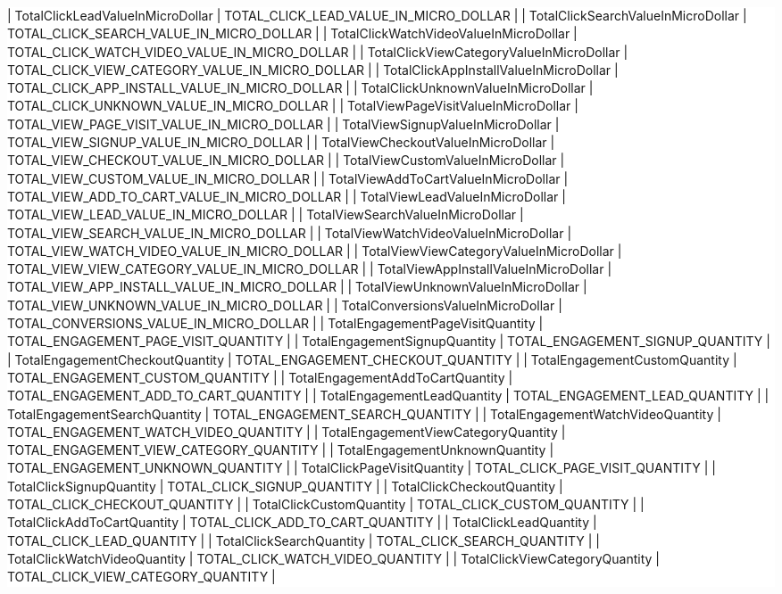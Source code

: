 | TotalClickLeadValueInMicroDollar | TOTAL_CLICK_LEAD_VALUE_IN_MICRO_DOLLAR |
| TotalClickSearchValueInMicroDollar | TOTAL_CLICK_SEARCH_VALUE_IN_MICRO_DOLLAR |
| TotalClickWatchVideoValueInMicroDollar | TOTAL_CLICK_WATCH_VIDEO_VALUE_IN_MICRO_DOLLAR |
| TotalClickViewCategoryValueInMicroDollar | TOTAL_CLICK_VIEW_CATEGORY_VALUE_IN_MICRO_DOLLAR |
| TotalClickAppInstallValueInMicroDollar | TOTAL_CLICK_APP_INSTALL_VALUE_IN_MICRO_DOLLAR |
| TotalClickUnknownValueInMicroDollar | TOTAL_CLICK_UNKNOWN_VALUE_IN_MICRO_DOLLAR |
| TotalViewPageVisitValueInMicroDollar | TOTAL_VIEW_PAGE_VISIT_VALUE_IN_MICRO_DOLLAR |
| TotalViewSignupValueInMicroDollar | TOTAL_VIEW_SIGNUP_VALUE_IN_MICRO_DOLLAR |
| TotalViewCheckoutValueInMicroDollar | TOTAL_VIEW_CHECKOUT_VALUE_IN_MICRO_DOLLAR |
| TotalViewCustomValueInMicroDollar | TOTAL_VIEW_CUSTOM_VALUE_IN_MICRO_DOLLAR |
| TotalViewAddToCartValueInMicroDollar | TOTAL_VIEW_ADD_TO_CART_VALUE_IN_MICRO_DOLLAR |
| TotalViewLeadValueInMicroDollar | TOTAL_VIEW_LEAD_VALUE_IN_MICRO_DOLLAR |
| TotalViewSearchValueInMicroDollar | TOTAL_VIEW_SEARCH_VALUE_IN_MICRO_DOLLAR |
| TotalViewWatchVideoValueInMicroDollar | TOTAL_VIEW_WATCH_VIDEO_VALUE_IN_MICRO_DOLLAR |
| TotalViewViewCategoryValueInMicroDollar | TOTAL_VIEW_VIEW_CATEGORY_VALUE_IN_MICRO_DOLLAR |
| TotalViewAppInstallValueInMicroDollar | TOTAL_VIEW_APP_INSTALL_VALUE_IN_MICRO_DOLLAR |
| TotalViewUnknownValueInMicroDollar | TOTAL_VIEW_UNKNOWN_VALUE_IN_MICRO_DOLLAR |
| TotalConversionsValueInMicroDollar | TOTAL_CONVERSIONS_VALUE_IN_MICRO_DOLLAR |
| TotalEngagementPageVisitQuantity | TOTAL_ENGAGEMENT_PAGE_VISIT_QUANTITY |
| TotalEngagementSignupQuantity | TOTAL_ENGAGEMENT_SIGNUP_QUANTITY |
| TotalEngagementCheckoutQuantity | TOTAL_ENGAGEMENT_CHECKOUT_QUANTITY |
| TotalEngagementCustomQuantity | TOTAL_ENGAGEMENT_CUSTOM_QUANTITY |
| TotalEngagementAddToCartQuantity | TOTAL_ENGAGEMENT_ADD_TO_CART_QUANTITY |
| TotalEngagementLeadQuantity | TOTAL_ENGAGEMENT_LEAD_QUANTITY |
| TotalEngagementSearchQuantity | TOTAL_ENGAGEMENT_SEARCH_QUANTITY |
| TotalEngagementWatchVideoQuantity | TOTAL_ENGAGEMENT_WATCH_VIDEO_QUANTITY |
| TotalEngagementViewCategoryQuantity | TOTAL_ENGAGEMENT_VIEW_CATEGORY_QUANTITY |
| TotalEngagementUnknownQuantity | TOTAL_ENGAGEMENT_UNKNOWN_QUANTITY |
| TotalClickPageVisitQuantity | TOTAL_CLICK_PAGE_VISIT_QUANTITY |
| TotalClickSignupQuantity | TOTAL_CLICK_SIGNUP_QUANTITY |
| TotalClickCheckoutQuantity | TOTAL_CLICK_CHECKOUT_QUANTITY |
| TotalClickCustomQuantity | TOTAL_CLICK_CUSTOM_QUANTITY |
| TotalClickAddToCartQuantity | TOTAL_CLICK_ADD_TO_CART_QUANTITY |
| TotalClickLeadQuantity | TOTAL_CLICK_LEAD_QUANTITY |
| TotalClickSearchQuantity | TOTAL_CLICK_SEARCH_QUANTITY |
| TotalClickWatchVideoQuantity | TOTAL_CLICK_WATCH_VIDEO_QUANTITY |
| TotalClickViewCategoryQuantity | TOTAL_CLICK_VIEW_CATEGORY_QUANTITY |